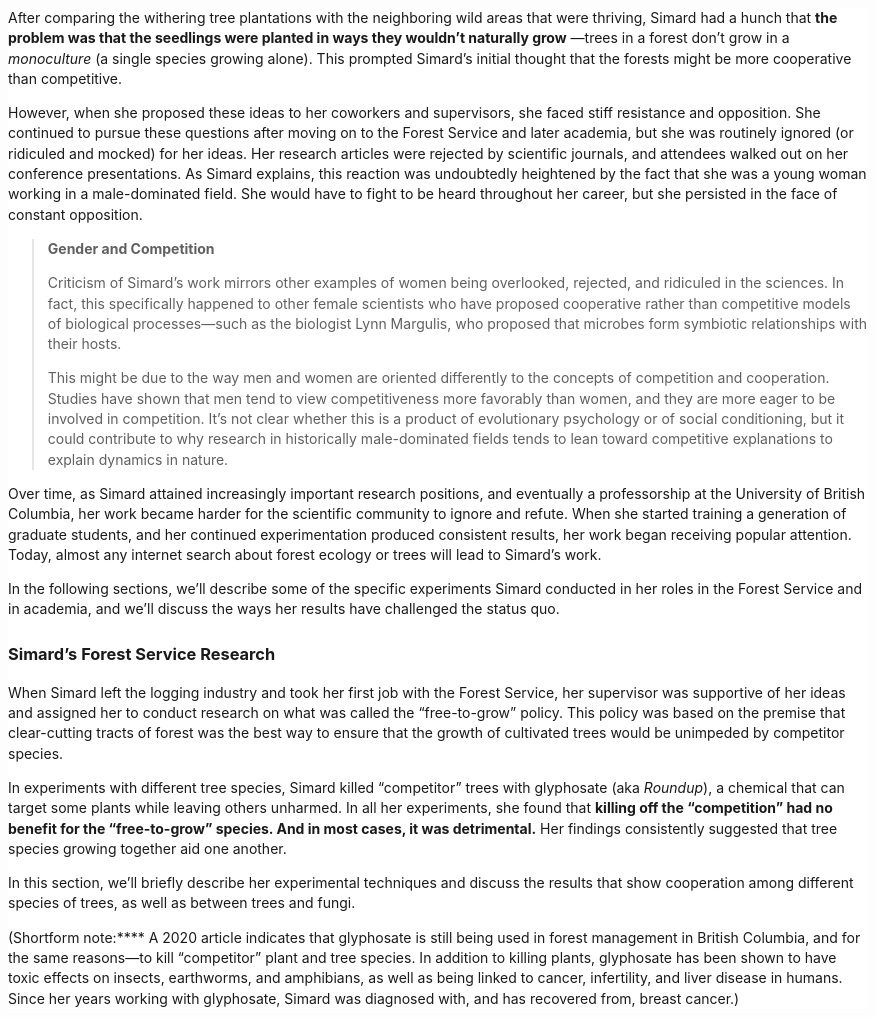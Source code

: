 After comparing the withering tree plantations with the neighboring wild areas that were thriving, Simard had a hunch that **the problem was that the seedlings were planted in ways they wouldn’t naturally grow** —trees in a forest don’t grow in a _monoculture_ (a single species growing alone). This prompted Simard’s initial thought that the forests might be more cooperative than competitive.

However, when she proposed these ideas to her coworkers and supervisors, she faced stiff resistance and opposition. She continued to pursue these questions after moving on to the Forest Service and later academia, but she was routinely ignored (or ridiculed and mocked) for her ideas. Her research articles were rejected by scientific journals, and attendees walked out on her conference presentations. As Simard explains, this reaction was undoubtedly heightened by the fact that she was a young woman working in a male-dominated field. She would have to fight to be heard throughout her career, but she persisted in the face of constant opposition.

> **Gender and Competition**
> 
> Criticism of Simard’s work mirrors other examples of women being overlooked, rejected, and ridiculed in the sciences. In fact, this specifically happened to other female scientists who have proposed cooperative rather than competitive models of biological processes—such as the biologist Lynn Margulis, who proposed that microbes form symbiotic relationships with their hosts.
> 
> This might be due to the way men and women are oriented differently to the concepts of competition and cooperation. Studies have shown that men tend to view competitiveness more favorably than women, and they are more eager to be involved in competition. It’s not clear whether this is a product of evolutionary psychology or of social conditioning, but it could contribute to why research in historically male-dominated fields tends to lean toward competitive explanations to explain dynamics in nature.

Over time, as Simard attained increasingly important research positions, and eventually a professorship at the University of British Columbia, her work became harder for the scientific community to ignore and refute. When she started training a generation of graduate students, and her continued experimentation produced consistent results, her work began receiving popular attention. Today, almost any internet search about forest ecology or trees will lead to Simard’s work.

In the following sections, we’ll describe some of the specific experiments Simard conducted in her roles in the Forest Service and in academia, and we’ll discuss the ways her results have challenged the status quo.

### Simard’s Forest Service Research

When Simard left the logging industry and took her first job with the Forest Service, her supervisor was supportive of her ideas and assigned her to conduct research on what was called the “free-to-grow” policy. This policy was based on the premise that clear-cutting tracts of forest was the best way to ensure that the growth of cultivated trees would be unimpeded by competitor species.

In experiments with different tree species, Simard killed “competitor” trees with glyphosate (aka _Roundup_), a chemical that can target some plants while leaving others unharmed. In all her experiments, she found that **killing off the “competition” had no benefit for the “free-to-grow” species. And in most cases, it was detrimental.** Her findings consistently suggested that tree species growing together aid one another.

In this section, we’ll briefly describe her experimental techniques and discuss the results that show cooperation among different species of trees, as well as between trees and fungi.

(Shortform note:**** A 2020 article indicates that glyphosate is still being used in forest management in British Columbia, and for the same reasons—to kill “competitor” plant and tree species. In addition to killing plants, glyphosate has been shown to have toxic effects on insects, earthworms, and amphibians, as well as being linked to cancer, infertility, and liver disease in humans. Since her years working with glyphosate, Simard was diagnosed with, and has recovered from, breast cancer.)
